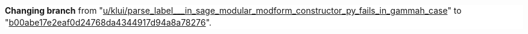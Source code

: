 
**Changing branch** from "[u/klui/parse_label___in_sage_modular_modform_constructor_py_fails_in_gammah_case](https://github.com/sagemath/sagetrac-mirror/tree/u/klui/parse_label___in_sage_modular_modform_constructor_py_fails_in_gammah_case)" to "[b00abe17e2eaf0d24768da4344917d94a8a78276](https://github.com/sagemath/sagetrac-mirror/commit/b00abe17e2eaf0d24768da4344917d94a8a78276)".
